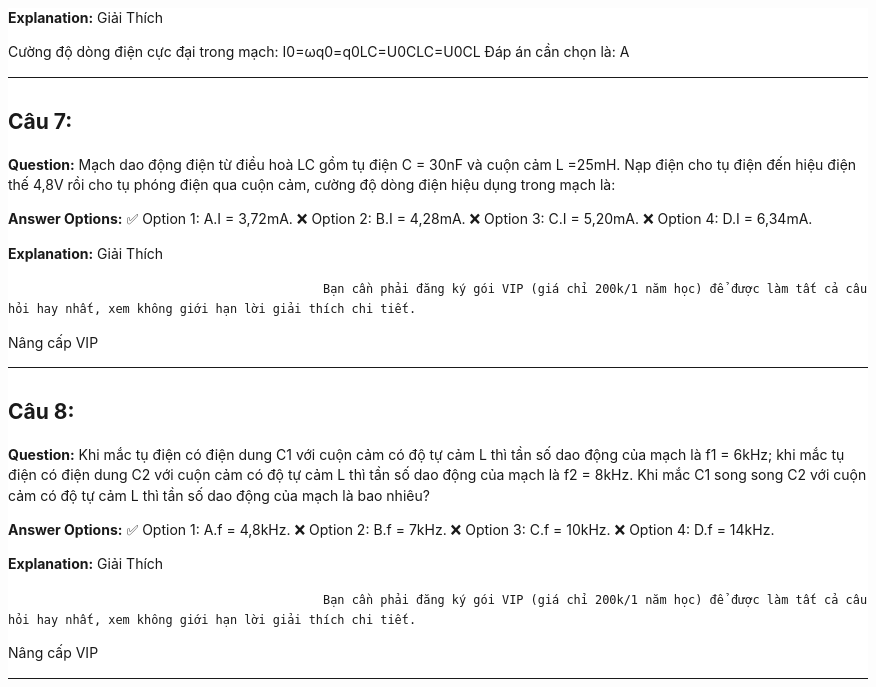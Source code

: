 **Explanation:** Giải Thích



Cường độ dòng điện cực đại trong mạch:
I0=ωq0=q0LC=U0CLC=U0CL
Đáp án cần chọn là: A

---

## Câu 7:

**Question:** Mạch dao động điện từ điều hoà LC gồm tụ điện C = 30nF và cuộn cảm L =25mH. Nạp điện cho tụ điện đến hiệu điện thế 4,8V rồi cho tụ phóng điện qua cuộn cảm, cường độ dòng điện hiệu dụng trong mạch là:

**Answer Options:**
✅ Option 1: A.I = 3,72mA.
❌ Option 2: B.I = 4,28mA.
❌ Option 3: C.I = 5,20mA.
❌ Option 4: D.I = 6,34mA.

**Explanation:** Giải Thích




                                                Bạn cần phải đăng ký gói VIP (giá chỉ 200k/1 năm học) để được làm tất cả câu hỏi hay nhất, xem không giới hạn lời giải thích chi tiết.
                                            

Nâng cấp VIP

---

## Câu 8:

**Question:** Khi mắc tụ điện có điện dung C1 với cuộn cảm có độ tự cảm L thì tần số dao động của mạch là f1 = 6kHz; khi mắc tụ điện có điện dung C2 với cuộn cảm có độ tự cảm L thì tần số dao động của mạch là f2 = 8kHz. Khi mắc C1 song song C2 với cuộn cảm có độ tự cảm L thì tần số dao động của mạch là bao nhiêu?

**Answer Options:**
✅ Option 1: A.f = 4,8kHz.
❌ Option 2: B.f = 7kHz.
❌ Option 3: C.f = 10kHz.
❌ Option 4: D.f = 14kHz.

**Explanation:** Giải Thích




                                                Bạn cần phải đăng ký gói VIP (giá chỉ 200k/1 năm học) để được làm tất cả câu hỏi hay nhất, xem không giới hạn lời giải thích chi tiết.
                                            

Nâng cấp VIP

---
